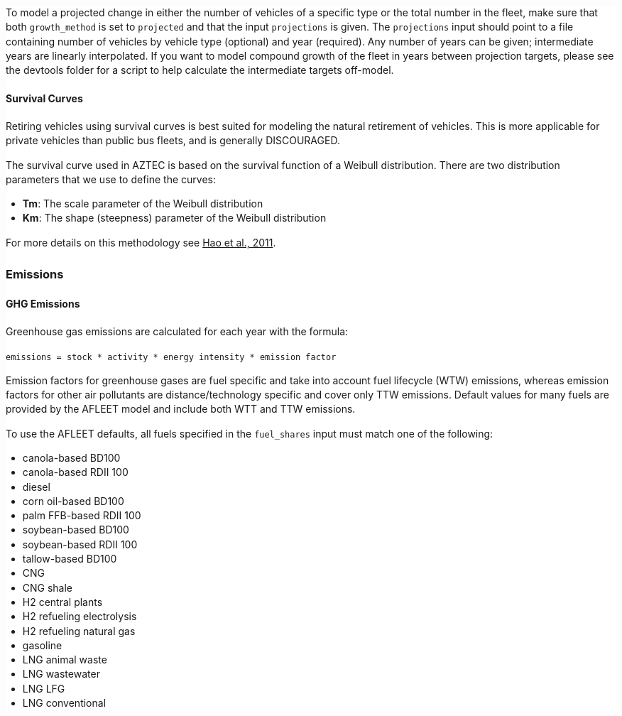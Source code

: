 To model a projected change in either the number of vehicles of a specific type or the total number in the fleet, make sure that both `growth_method` is set to `projected` and that the input `projections` is given. The `projections` input should point to a file containing number of vehicles by vehicle type (optional) and year (required). Any number of years can be given; intermediate years are linearly interpolated.
If you want to model compound growth of the fleet in years between projection targets, please see the devtools folder for a script to help calculate the intermediate targets off-model.

#### Survival Curves
Retiring vehicles using survival curves is best suited for modeling the natural retirement of vehicles. This is more applicable for private vehicles than public bus fleets, and is generally DISCOURAGED.

The survival curve used in AZTEC is based on the survival function of a Weibull distribution. There are two distribution parameters that we use to define the curves:

* __Tm__: The scale parameter of the Weibull distribution
* __Km__: The shape (steepness) parameter of the Weibull distribution

For more details on this methodology see [Hao et al., 2011](https://www.researchgate.net/publication/226620148_Vehicle_survival_patterns_in_China).

### Emissions

#### GHG Emissions

Greenhouse gas emissions are calculated for each year with the formula:

```
emissions = stock * activity * energy intensity * emission factor
```

Emission factors for greenhouse gases are fuel specific and take into account fuel lifecycle (WTW) emissions, whereas emission factors for other air pollutants are distance/technology specific and cover only TTW emissions. Default values for many fuels are provided by the AFLEET model and include both WTT and TTW emissions.

To use the AFLEET defaults, all fuels specified in the `fuel_shares` input must match one of the following:

* canola-based BD100
* canola-based RDII 100
* diesel
* corn oil-based BD100
* palm FFB-based RDII 100
* soybean-based BD100
* soybean-based RDII 100
* tallow-based BD100
* CNG
* CNG shale
* H2 central plants
* H2 refueling electrolysis
* H2 refueling natural gas
* gasoline
* LNG animal waste
* LNG wastewater
* LNG LFG
* LNG conventional
